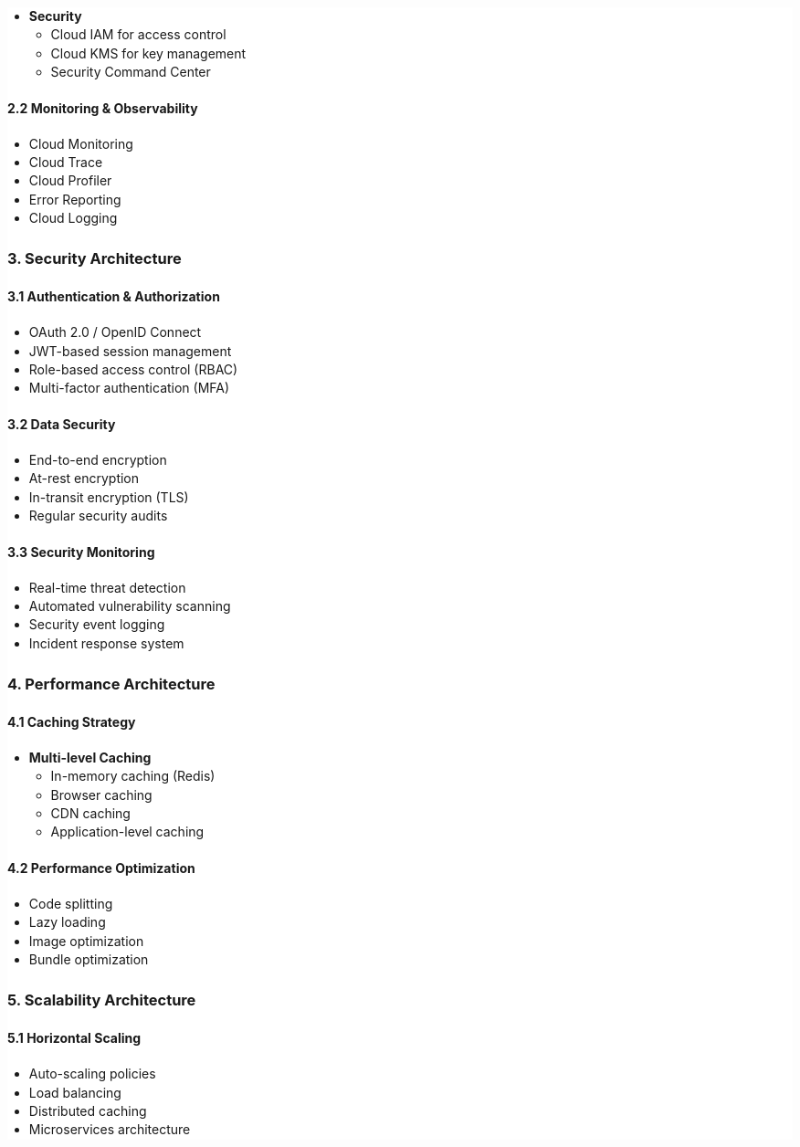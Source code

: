- **Security**
  - Cloud IAM for access control
  - Cloud KMS for key management
  - Security Command Center

#### 2.2 Monitoring & Observability
- Cloud Monitoring
- Cloud Trace
- Cloud Profiler
- Error Reporting
- Cloud Logging

### 3. Security Architecture

#### 3.1 Authentication & Authorization
- OAuth 2.0 / OpenID Connect
- JWT-based session management
- Role-based access control (RBAC)
- Multi-factor authentication (MFA)

#### 3.2 Data Security
- End-to-end encryption
- At-rest encryption
- In-transit encryption (TLS)
- Regular security audits

#### 3.3 Security Monitoring
- Real-time threat detection
- Automated vulnerability scanning
- Security event logging
- Incident response system

### 4. Performance Architecture

#### 4.1 Caching Strategy
- **Multi-level Caching**
  - In-memory caching (Redis)
  - Browser caching
  - CDN caching
  - Application-level caching

#### 4.2 Performance Optimization
- Code splitting
- Lazy loading
- Image optimization
- Bundle optimization

### 5. Scalability Architecture

#### 5.1 Horizontal Scaling
- Auto-scaling policies
- Load balancing
- Distributed caching
- Microservices architecture
